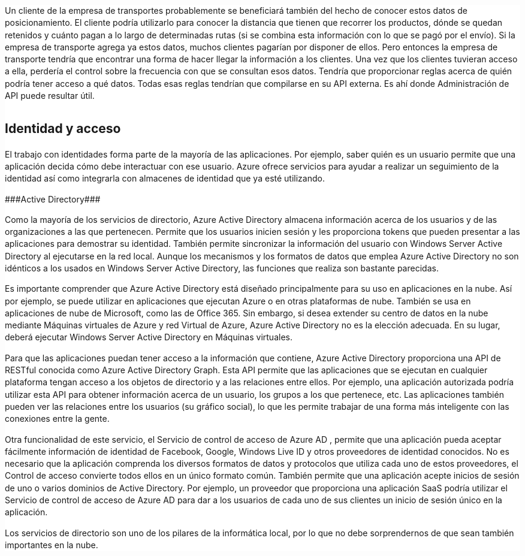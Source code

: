 Un cliente de la empresa de transportes probablemente se beneficiará también del hecho de conocer estos datos de posicionamiento. El cliente podría utilizarlo para conocer la distancia que tienen que recorrer los productos, dónde se quedan retenidos y cuánto pagan a lo largo de determinadas rutas (si se combina esta información con lo que se pagó por el envío). Si la empresa de transporte agrega ya estos datos, muchos clientes pagarían por disponer de ellos. Pero entonces la empresa de transporte tendría que encontrar una forma de hacer llegar la información a los clientes. Una vez que los clientes tuvieran acceso a ella, perdería el control sobre la frecuencia con que se consultan esos datos. Tendría que proporcionar reglas acerca de quién podría tener acceso a qué datos. Todas esas reglas tendrían que compilarse en su API externa. Es ahí donde Administración de API puede resultar útil.


 

<h2><a id="identity"></a>Identidad y acceso</h2>
El trabajo con identidades forma parte de la mayoría de las aplicaciones. Por ejemplo, saber quién es un usuario permite que una aplicación decida cómo debe interactuar con ese usuario. Azure ofrece servicios para ayudar a realizar un seguimiento de la identidad así como integrarla con almacenes de identidad que ya esté utilizando.


###Active Directory###

Como la mayoría de los servicios de directorio, Azure Active Directory almacena información acerca de los usuarios y de las organizaciones a las que pertenecen. Permite que los usuarios inicien sesión y les proporciona tokens que pueden presentar a las aplicaciones para demostrar su identidad. También permite sincronizar la información del usuario con Windows Server Active Directory al ejecutarse en la red local. Aunque los mecanismos y los formatos de datos que emplea Azure Active Directory no son idénticos a los usados en Windows Server Active Directory, las funciones que realiza son bastante parecidas.
 
Es importante comprender que Azure Active Directory está diseñado principalmente para su uso en aplicaciones en la nube. Así por ejemplo, se puede utilizar en aplicaciones que ejecutan Azure o en otras plataformas de nube. También se usa en aplicaciones de nube de Microsoft, como las de Office 365. Sin embargo, si desea extender su centro de datos en la nube mediante Máquinas virtuales de Azure y red Virtual de Azure, Azure Active Directory no es la elección adecuada. En su lugar, deberá ejecutar Windows Server Active Directory en Máquinas virtuales.

Para que las aplicaciones puedan tener acceso a la información que contiene, Azure Active Directory proporciona una API de RESTful conocida como Azure Active Directory Graph. Esta API permite que las aplicaciones que se ejecutan en cualquier plataforma tengan acceso a los objetos de directorio y a las relaciones entre ellos. Por ejemplo, una aplicación autorizada podría utilizar esta API para obtener información acerca de un usuario, los grupos a los que pertenece, etc. Las aplicaciones también pueden ver las relaciones entre los usuarios (su gráfico social), lo que les permite trabajar de una forma más inteligente con las conexiones entre la gente.

Otra funcionalidad de este servicio, el Servicio de control de acceso de Azure AD , permite que una aplicación pueda aceptar fácilmente información de identidad de Facebook, Google, Windows Live ID y otros proveedores de identidad conocidos. No es necesario que la aplicación comprenda los diversos formatos de datos y protocolos que utiliza cada uno de estos proveedores, el Control de acceso convierte todos ellos en un único formato común. También permite que una aplicación acepte inicios de sesión de uno o varios dominios de Active Directory. Por ejemplo, un proveedor que proporciona una aplicación SaaS podría utilizar el Servicio de control de acceso de Azure AD para dar a los usuarios de cada uno de sus clientes un inicio de sesión único en la aplicación.

Los servicios de directorio son uno de los pilares de la informática local, por lo que no debe sorprendernos de que sean también importantes en la nube.
